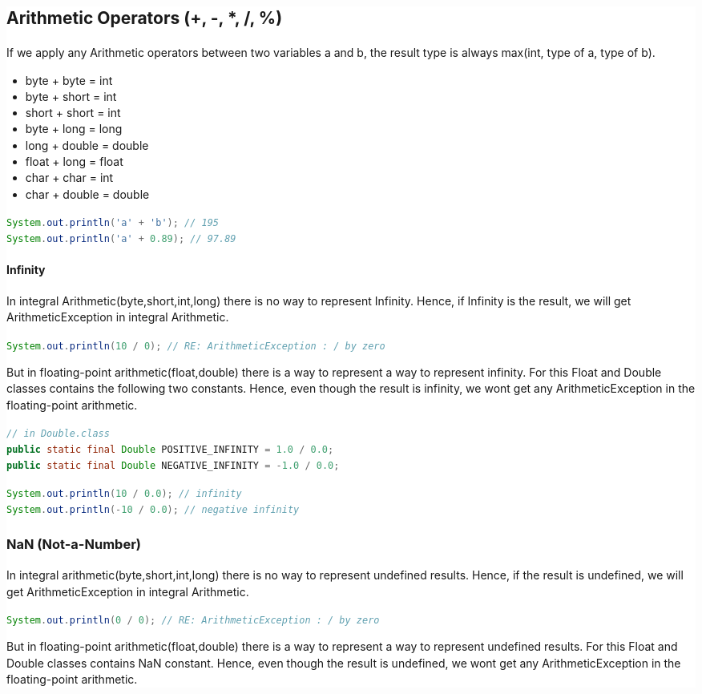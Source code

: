 ## Arithmetic Operators (+, -, \*, /, %)
If we apply any Arithmetic operators between two variables a and b, the result
type is always max(int, type of a, type of b).

- byte + byte = int
- byte + short = int
- short + short = int
- byte + long = long
- long + double = double
- float + long = float
- char + char = int
- char + double = double


```java
System.out.println('a' + 'b'); // 195
System.out.println('a' + 0.89); // 97.89
```

#### Infinity
In integral Arithmetic(byte,short,int,long) there is no way to represent
Infinity. Hence, if Infinity is the result, we will get ArithmeticException in
integral Arithmetic. 

```java
System.out.println(10 / 0); // RE: ArithmeticException : / by zero
```

But in floating-point arithmetic(float,double) there is a way to represent a way
to represent infinity. For this Float and Double classes contains the following
two constants. Hence, even though the result is infinity, we wont get any
ArithmeticException in the floating-point arithmetic.

```java
// in Double.class
public static final Double POSITIVE_INFINITY = 1.0 / 0.0;
public static final Double NEGATIVE_INFINITY = -1.0 / 0.0;
```

```java
System.out.println(10 / 0.0); // infinity
System.out.println(-10 / 0.0); // negative infinity
```

### NaN (Not-a-Number)
In integral arithmetic(byte,short,int,long) there is no way to represent
undefined results. Hence, if the result is undefined, we will get 
ArithmeticException in integral Arithmetic. 

```java
System.out.println(0 / 0); // RE: ArithmeticException : / by zero
```

But in floating-point arithmetic(float,double) there is a way to represent a way
to represent undefined results. For this Float and Double classes contains NaN
constant. Hence, even though the result is undefined, we wont get any
ArithmeticException in the floating-point arithmetic.

